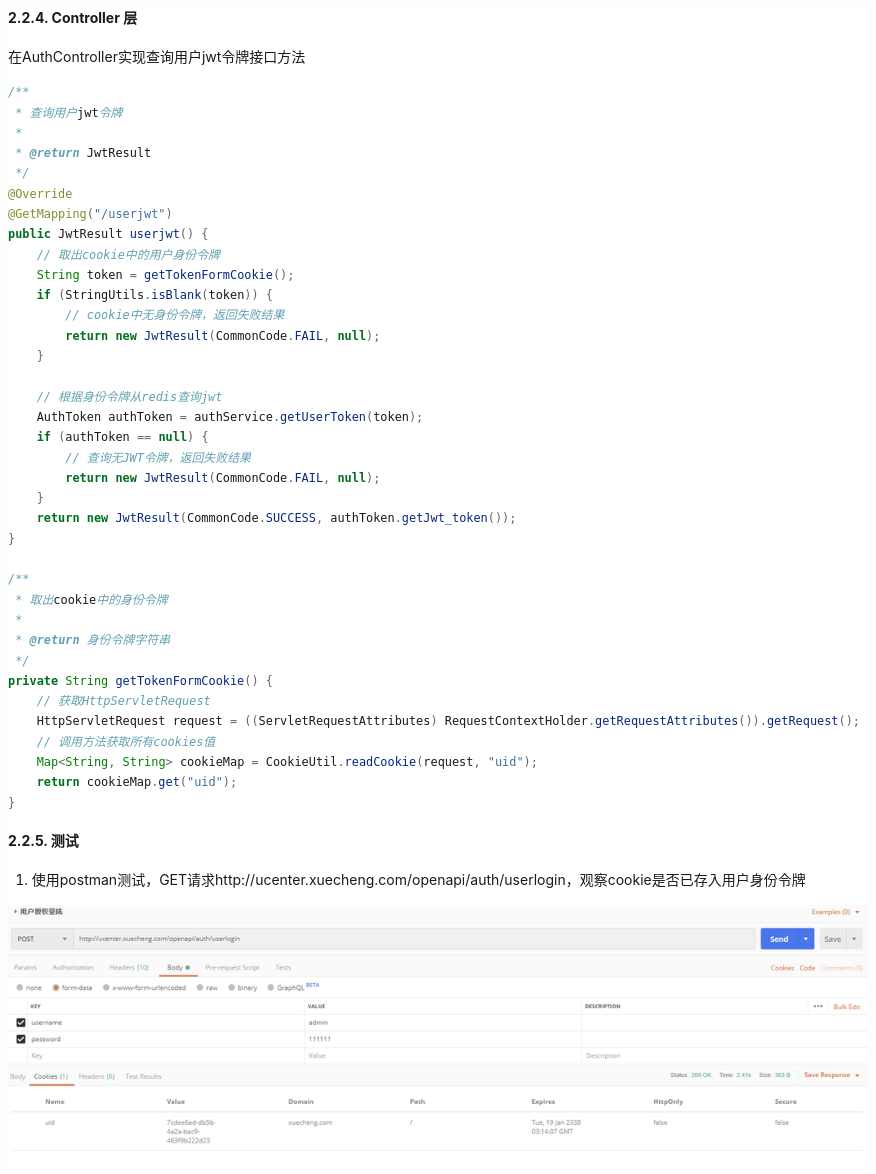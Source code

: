 
#### 2.2.4. Controller 层

在AuthController实现查询用户jwt令牌接口方法

```java
/**
 * 查询用户jwt令牌
 *
 * @return JwtResult
 */
@Override
@GetMapping("/userjwt")
public JwtResult userjwt() {
    // 取出cookie中的用户身份令牌
    String token = getTokenFormCookie();
    if (StringUtils.isBlank(token)) {
        // cookie中无身份令牌，返回失败结果
        return new JwtResult(CommonCode.FAIL, null);
    }

    // 根据身份令牌从redis查询jwt
    AuthToken authToken = authService.getUserToken(token);
    if (authToken == null) {
        // 查询无JWT令牌，返回失败结果
        return new JwtResult(CommonCode.FAIL, null);
    }
    return new JwtResult(CommonCode.SUCCESS, authToken.getJwt_token());
}

/**
 * 取出cookie中的身份令牌
 *
 * @return 身份令牌字符串
 */
private String getTokenFormCookie() {
    // 获取HttpServletRequest
    HttpServletRequest request = ((ServletRequestAttributes) RequestContextHolder.getRequestAttributes()).getRequest();
    // 调用方法获取所有cookies值
    Map<String, String> cookieMap = CookieUtil.readCookie(request, "uid");
    return cookieMap.get("uid");
}
```

#### 2.2.5. 测试

1. 使用postman测试，GET请求http://ucenter.xuecheng.com/openapi/auth/userlogin，观察cookie是否已存入用户身份令牌

![登陆测试](images/20190825120649826_14790.png)
